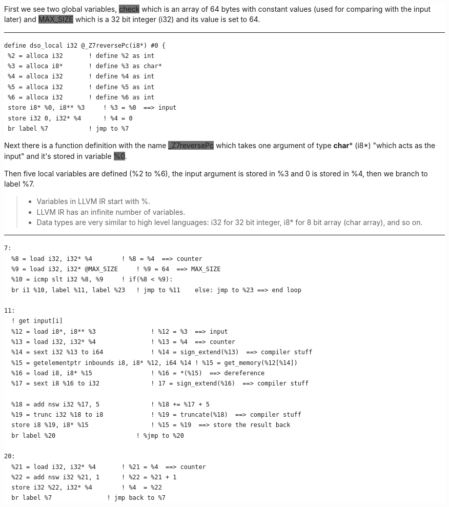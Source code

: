 First we see two global variables,  <span style="background-color: #707070">check</span> which is an array of 64 bytes with constant values (used for comparing with the input later) and <span style="background-color: #707070">MAX_SIZE</span> which is a 32 bit integer  (i32) and its value is set to 64.

------



 ```
define dso_local i32 @_Z7reversePc(i8*) #0 {
  %2 = alloca i32		! define %2 as int
  %3 = alloca i8*		! define %3 as char*
  %4 = alloca i32		! define %4 as int
  %5 = alloca i32		! define %5 as int
  %6 = alloca i32		! define %6 as int
  store i8* %0, i8** %3		! %3 = %0  ==> input
  store i32 0, i32* %4		! %4 = 0
  br label %7			! jmp to %7
 ```

Next  there is a function definition with the name <span style="background-color: #707070">_Z7reversePc</span> which takes one argument of type **char*** (i8*) "which acts as the input" and it's stored in variable <span style="background-color: #707070">%0</span>.

Then five local variables are defined (%2 to %6), the input argument is stored in %3 and 0 is stored in %4, then we branch to label %7.

> - Variables in LLVM IR start with %.
> - LLVM IR has an infinite number of variables.
> - Data types are very similar to high level languages: i32 for 32 bit integer, i8* for 8 bit array (char array), and so on.

------



```
7:
  %8 = load i32, i32* %4		! %8 = %4  ==> counter
  %9 = load i32, i32* @MAX_SIZE		! %9 = 64  ==> MAX_SIZE
  %10 = icmp slt i32 %8, %9		! if(%8 < %9):
  br i1 %10, label %11, label %23	! jmp to %11	else: jmp to %23 ==> end loop

11:
  ! get input[i]
  %12 = load i8*, i8** %3				! %12 = %3  ==> input
  %13 = load i32, i32* %4				! %13 = %4  ==> counter
  %14 = sext i32 %13 to i64				! %14 = sign_extend(%13)  ==> compiler stuff
  %15 = getelementptr inbounds i8, i8* %12, i64 %14	! %15 = get_memory(%12[%14])
  %16 = load i8, i8* %15				! %16 = *(%15)  ==> dereference
  %17 = sext i8 %16 to i32				! 17 = sign_extend(%16)  ==> compiler stuff
  
  %18 = add nsw i32 %17, 5				! %18 += %17 + 5 
  %19 = trunc i32 %18 to i8				! %19 = truncate(%18)  ==> compiler stuff
  store i8 %19, i8* %15					! %15 = %19  ==> store the result back
  br label %20						! %jmp to %20

20:
  %21 = load i32, i32* %4		! %21 = %4  ==> counter
  %22 = add nsw i32 %21, 1		! %22 = %21 + 1
  store i32 %22, i32* %4		! %4  = %22
  br label %7				! jmp back to %7
```
